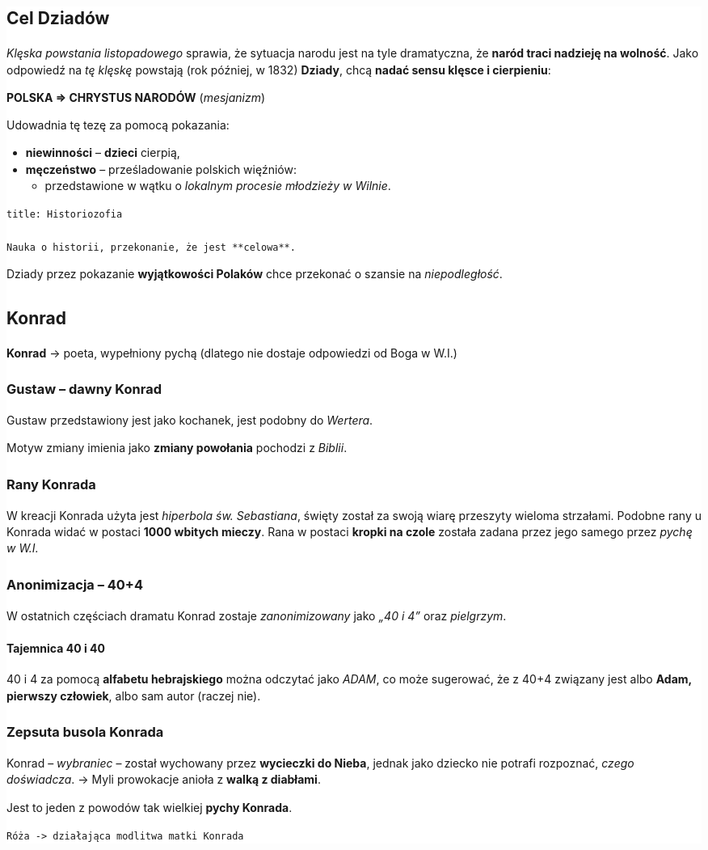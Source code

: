 ## Cel Dziadów

*Klęska powstania listopadowego* sprawia, że sytuacja narodu jest na tyle dramatyczna, że **naród traci nadzieję na wolność**. 
Jako odpowiedź na *tę klęskę* powstają (rok później, w 1832) **Dziady**, chcą **nadać sensu klęsce i cierpieniu**:

**POLSKA => CHRYSTUS NARODÓW** (*mesjanizm*)

Udowadnia tę tezę za pomocą pokazania:
- **niewinności** – **dzieci** cierpią,
- **męczeństwo** – prześladowanie polskich więźniów:
	- przedstawione w wątku o *lokalnym procesie młodzieży w Wilnie*.

```ad-hint
title: Historiozofia

Nauka o historii, przekonanie, że jest **celowa**.
```

Dziady przez pokazanie **wyjątkowości Polaków** chce przekonać o szansie na *niepodległość*.

## Konrad

**Konrad** → poeta, wypełniony pychą (dlatego nie dostaje odpowiedzi od Boga w W.I.)

### Gustaw – dawny Konrad

Gustaw przedstawiony jest jako kochanek, jest podobny do *Wertera*.

Motyw zmiany imienia jako **zmiany powołania** pochodzi z *Biblii*.

### Rany Konrada

W kreacji Konrada użyta jest *hiperbola św. Sebastiana*, święty został za swoją wiarę przeszyty wieloma strzałami. Podobne rany u Konrada widać w postaci **1000 wbitych mieczy**.
Rana w postaci **kropki na czole** została zadana przez jego samego przez *pychę w W.I.*

### Anonimizacja – 40+4

W ostatnich częściach dramatu Konrad zostaje *zanonimizowany* jako *„40 i 4”* oraz *pielgrzym*.

#### Tajemnica 40 i 40

40 i 4 za pomocą **alfabetu hebrajskiego** można odczytać jako *ADAM*, co może sugerować, że z 40+4 związany jest albo **Adam, pierwszy człowiek**, albo sam autor (raczej nie).

### Zepsuta busola Konrada

Konrad – *wybraniec* – został wychowany przez **wycieczki do Nieba**, jednak jako dziecko nie potrafi rozpoznać, *czego doświadcza*. → Myli prowokacje anioła z **walką z diabłami**.

Jest to jeden z powodów tak wielkiej **pychy Konrada**.

```ad-hint
Róża -> działająca modlitwa matki Konrada
```
